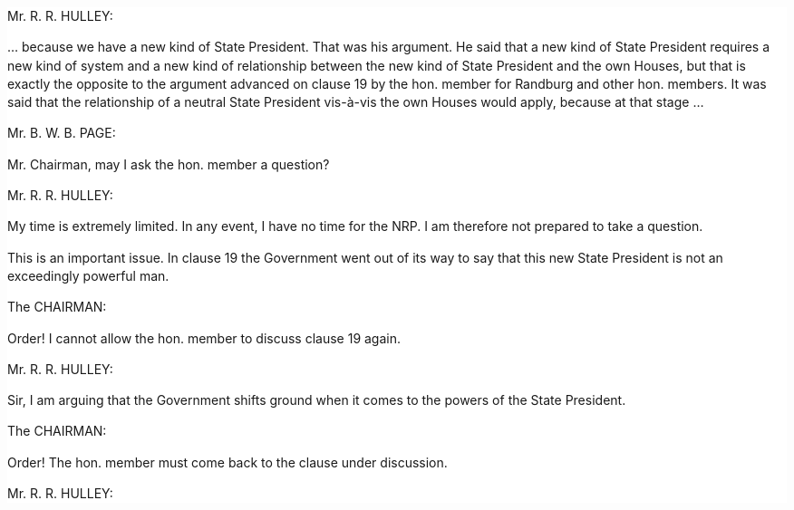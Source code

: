 <speech by="#hulley">

<from>Mr. <person refersTo="hansard_za">R. R. HULLEY</person>:</from>

<p>&#x2026; because we have a new kind of State President. That was his argument. He said that a new kind of State President requires a new kind of system and a new kind of relationship between the new kind of State President and the own Houses, but that is exactly the opposite to the argument advanced on clause 19 by the hon. member for Randburg and other hon. members. It was said that the relationship of a neutral State President vis-à-vis the own Houses would apply, because at that stage &#x2026;</p>

</speech>

<speech by="#page">

<from>Mr. <person refersTo="hansard_za">B. W. B. PAGE</person>:</from>

<p>Mr. Chairman, may I ask the hon. member a question?</p>

</speech>

<speech by="#hulley">

<from>Mr. <person refersTo="hansard_za">R. R. HULLEY</person>:</from>

<p>My time is extremely limited. In any event, I have no time for the NRP. I am therefore not prepared to take a question.</p>

<p>This is an important issue. In clause 19 the Government went out of its way to say that this new State President is not an exceedingly powerful man.</p>

</speech>

<speech by="#chairman">

<from><span class="col_12663-12664" refersTo="page_1220"/>The <person refersTo="hansard_za">CHAIRMAN</person>:</from>

<p>Order! I cannot allow the hon. member to discuss clause 19 again.</p>

</speech>

<speech by="#hulley">

<from>Mr. <person refersTo="hansard_za">R. R. HULLEY</person>:</from>

<p>Sir, I am arguing that the Government shifts ground when it comes to the powers of the State President.</p>

</speech>

<speech by="#chairman">

<from>The <person refersTo="hansard_za">CHAIRMAN</person>:</from>

<p>Order! The hon. member must come back to the clause under discussion.</p>

</speech>

<speech by="#hulley">

<from>Mr. <person refersTo="hansard_za">R. R. HULLEY</person>:</from>
